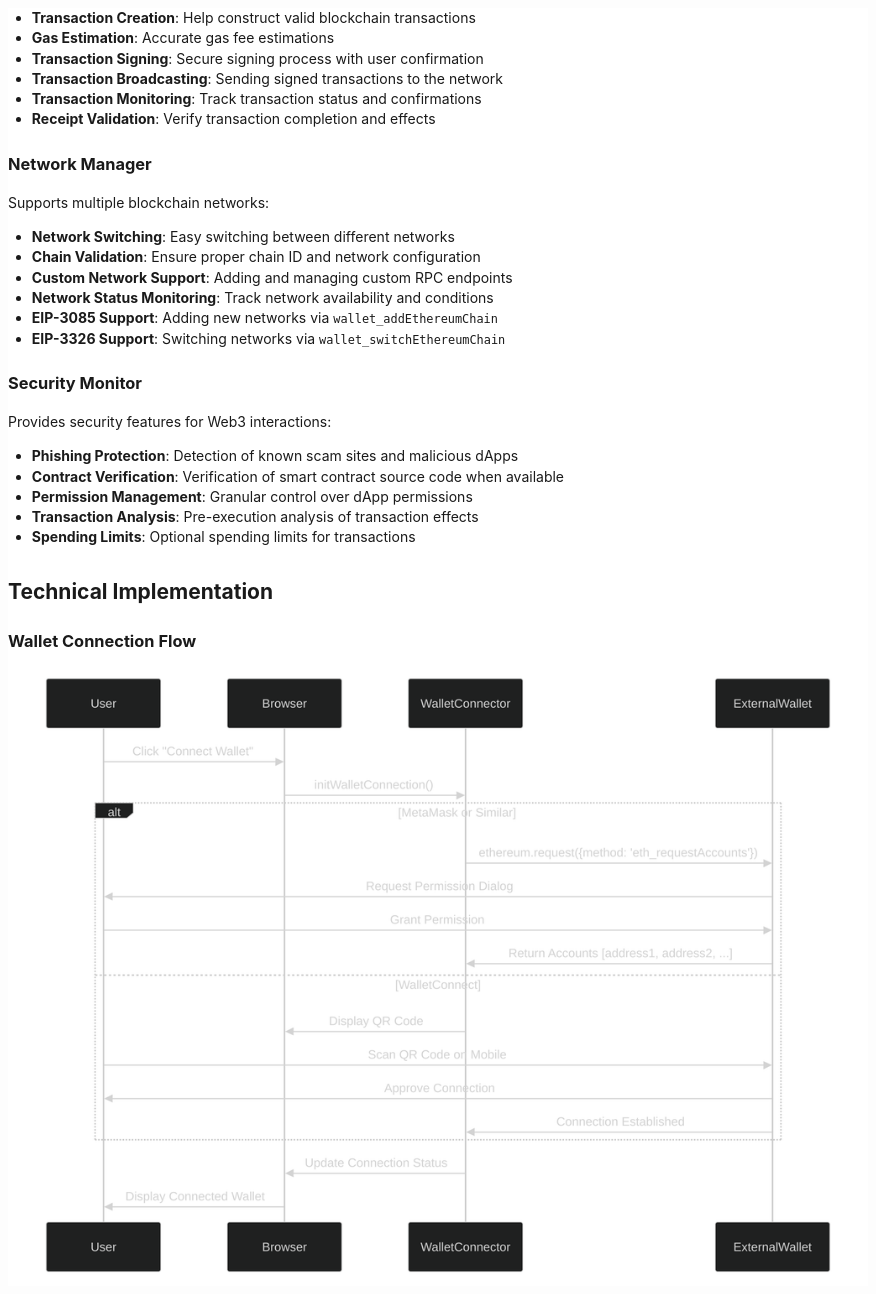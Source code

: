 - **Transaction Creation**: Help construct valid blockchain transactions
- **Gas Estimation**: Accurate gas fee estimations
- **Transaction Signing**: Secure signing process with user confirmation
- **Transaction Broadcasting**: Sending signed transactions to the network
- **Transaction Monitoring**: Track transaction status and confirmations
- **Receipt Validation**: Verify transaction completion and effects

### Network Manager

Supports multiple blockchain networks:

- **Network Switching**: Easy switching between different networks
- **Chain Validation**: Ensure proper chain ID and network configuration
- **Custom Network Support**: Adding and managing custom RPC endpoints
- **Network Status Monitoring**: Track network availability and conditions
- **EIP-3085 Support**: Adding new networks via `wallet_addEthereumChain`
- **EIP-3326 Support**: Switching networks via `wallet_switchEthereumChain`

### Security Monitor

Provides security features for Web3 interactions:

- **Phishing Protection**: Detection of known scam sites and malicious dApps
- **Contract Verification**: Verification of smart contract source code when available
- **Permission Management**: Granular control over dApp permissions
- **Transaction Analysis**: Pre-execution analysis of transaction effects
- **Spending Limits**: Optional spending limits for transactions

## Technical Implementation

### Wallet Connection Flow

![Wallet Connection Flow](/images/diagrams/wallet-connection-flow.svg)
